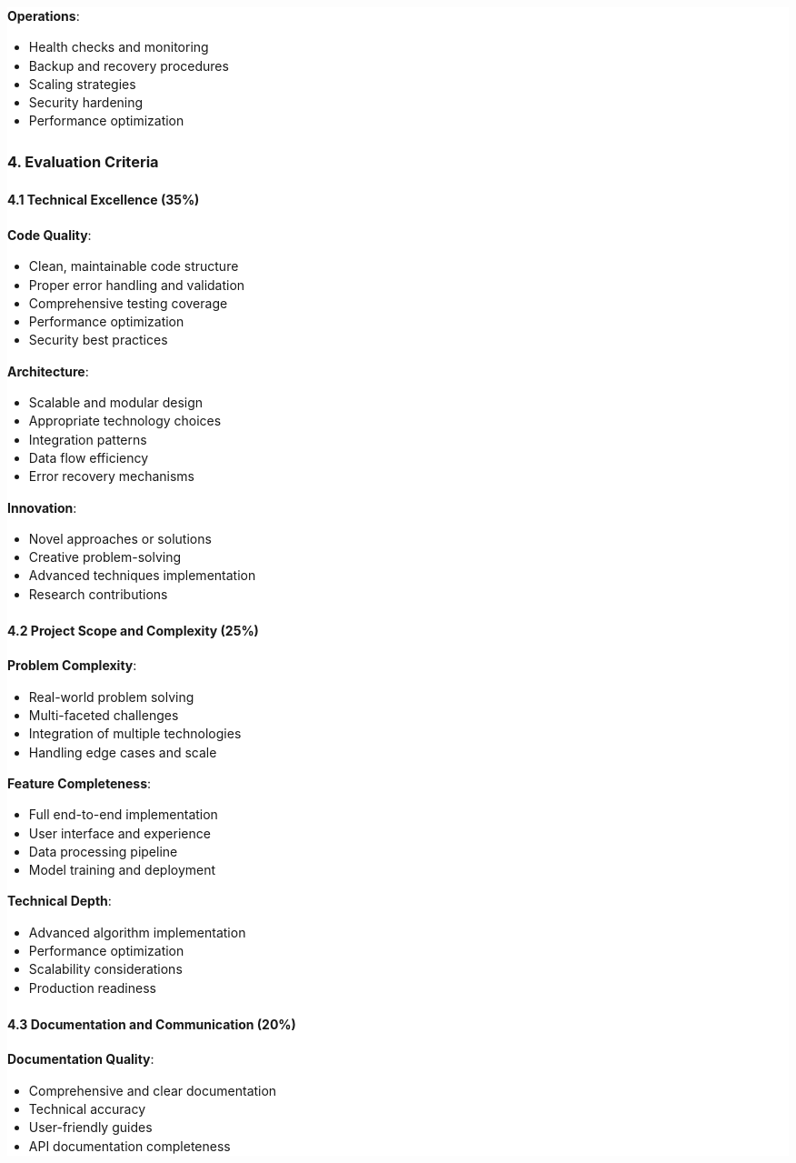 **Operations**:
- Health checks and monitoring
- Backup and recovery procedures
- Scaling strategies
- Security hardening
- Performance optimization

### 4. Evaluation Criteria

#### 4.1 Technical Excellence (35%)

**Code Quality**:
- Clean, maintainable code structure
- Proper error handling and validation
- Comprehensive testing coverage
- Performance optimization
- Security best practices

**Architecture**:
- Scalable and modular design
- Appropriate technology choices
- Integration patterns
- Data flow efficiency
- Error recovery mechanisms

**Innovation**:
- Novel approaches or solutions
- Creative problem-solving
- Advanced techniques implementation
- Research contributions

#### 4.2 Project Scope and Complexity (25%)

**Problem Complexity**:
- Real-world problem solving
- Multi-faceted challenges
- Integration of multiple technologies
- Handling edge cases and scale

**Feature Completeness**:
- Full end-to-end implementation
- User interface and experience
- Data processing pipeline
- Model training and deployment

**Technical Depth**:
- Advanced algorithm implementation
- Performance optimization
- Scalability considerations
- Production readiness

#### 4.3 Documentation and Communication (20%)

**Documentation Quality**:
- Comprehensive and clear documentation
- Technical accuracy
- User-friendly guides
- API documentation completeness
